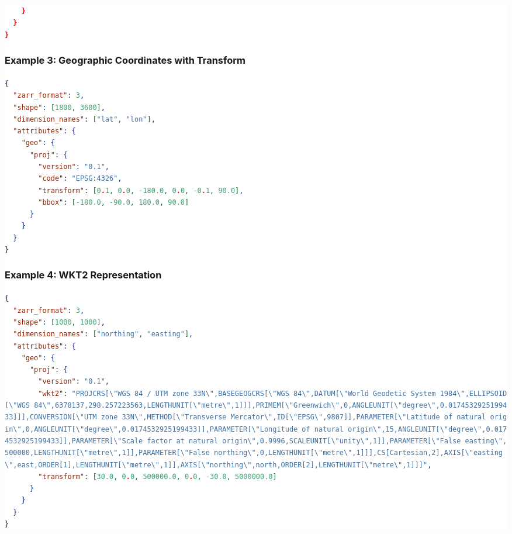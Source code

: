 ```json
    }
  }
}
```

### Example 3: Geographic Coordinates with Transform

```json
{
  "zarr_format": 3,
  "shape": [1800, 3600],
  "dimension_names": ["lat", "lon"],
  "attributes": {
    "geo": {
      "proj": {
        "version": "0.1",
        "code": "EPSG:4326",
        "transform": [0.1, 0.0, -180.0, 0.0, -0.1, 90.0],
        "bbox": [-180.0, -90.0, 180.0, 90.0]
      }
    }
  }
}
```

### Example 4: WKT2 Representation

```json
{
  "zarr_format": 3,
  "shape": [1000, 1000],
  "dimension_names": ["northing", "easting"],
  "attributes": {
    "geo": {
      "proj": {
        "version": "0.1",
        "wkt2": "PROJCRS[\"WGS 84 / UTM zone 33N\",BASEGEOGCRS[\"WGS 84\",DATUM[\"World Geodetic System 1984\",ELLIPSOID[\"WGS 84\",6378137,298.257223563,LENGTHUNIT[\"metre\",1]]],PRIMEM[\"Greenwich\",0,ANGLEUNIT[\"degree\",0.0174532925199433]]],CONVERSION[\"UTM zone 33N\",METHOD[\"Transverse Mercator\",ID[\"EPSG\",9807]],PARAMETER[\"Latitude of natural origin\",0,ANGLEUNIT[\"degree\",0.0174532925199433]],PARAMETER[\"Longitude of natural origin\",15,ANGLEUNIT[\"degree\",0.0174532925199433]],PARAMETER[\"Scale factor at natural origin\",0.9996,SCALEUNIT[\"unity\",1]],PARAMETER[\"False easting\",500000,LENGTHUNIT[\"metre\",1]],PARAMETER[\"False northing\",0,LENGTHUNIT[\"metre\",1]]],CS[Cartesian,2],AXIS[\"easting\",east,ORDER[1],LENGTHUNIT[\"metre\",1]],AXIS[\"northing\",north,ORDER[2],LENGTHUNIT[\"metre\",1]]]",
        "transform": [30.0, 0.0, 500000.0, 0.0, -30.0, 5000000.0]
      }
    }
  }
}
```
